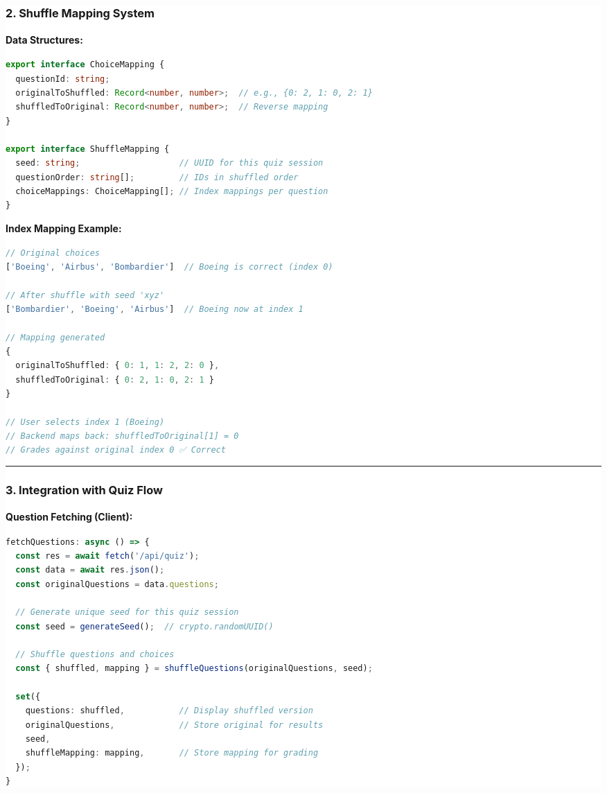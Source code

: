 ### 2. Shuffle Mapping System

**Data Structures:**
```typescript
export interface ChoiceMapping {
  questionId: string;
  originalToShuffled: Record<number, number>;  // e.g., {0: 2, 1: 0, 2: 1}
  shuffledToOriginal: Record<number, number>;  // Reverse mapping
}

export interface ShuffleMapping {
  seed: string;                    // UUID for this quiz session
  questionOrder: string[];         // IDs in shuffled order
  choiceMappings: ChoiceMapping[]; // Index mappings per question
}
```

**Index Mapping Example:**
```typescript
// Original choices
['Boeing', 'Airbus', 'Bombardier']  // Boeing is correct (index 0)

// After shuffle with seed 'xyz'
['Bombardier', 'Boeing', 'Airbus']  // Boeing now at index 1

// Mapping generated
{
  originalToShuffled: { 0: 1, 1: 2, 2: 0 },
  shuffledToOriginal: { 0: 2, 1: 0, 2: 1 }
}

// User selects index 1 (Boeing)
// Backend maps back: shuffledToOriginal[1] = 0
// Grades against original index 0 ✅ Correct
```

---

### 3. Integration with Quiz Flow

**Question Fetching (Client):**
```typescript
fetchQuestions: async () => {
  const res = await fetch('/api/quiz');
  const data = await res.json();
  const originalQuestions = data.questions;

  // Generate unique seed for this quiz session
  const seed = generateSeed();  // crypto.randomUUID()

  // Shuffle questions and choices
  const { shuffled, mapping } = shuffleQuestions(originalQuestions, seed);

  set({
    questions: shuffled,           // Display shuffled version
    originalQuestions,             // Store original for results
    seed,
    shuffleMapping: mapping,       // Store mapping for grading
  });
}
```
